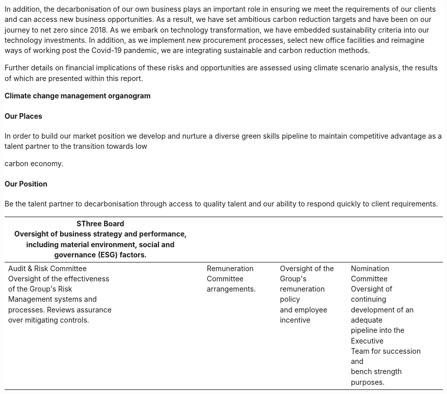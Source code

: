 In addition, the decarbonisation of our own business plays an important role in ensuring we meet the requirements of our clients and can access new business opportunities. As a result, we have set ambitious carbon reduction targets and have been on our journey to net zero since 2018. As we embark on technology transformation, we have embedded sustainability criteria into our technology investments. In addition, as we implement new procurement processes, select new office facilities and reimagine ways of working post the Covid-19 pandemic, we are integrating sustainable and carbon reduction methods.

Further details on financial implications of these risks and opportunities are assessed using climate scenario analysis, the results of which are presented within this report.

**Climate change management organogram**

#### **Our Places**

In order to build our market position we develop and nurture a diverse green skills pipeline to maintain competitive advantage as a talent partner to the transition towards low

carbon economy.

#### **Our Position**

Be the talent partner to decarbonisation through access to quality talent and our ability to respond quickly to client requirements.

| SThree Board<br>Oversight of business strategy and performance,<br>including material environment, social and governance (ESG) factors.                                                                                                                                                                                                                                                                                                                                                                                                                                                                    |                                                                                                                                                                                                                                        |                                         |                                                                                                                                                               |                                                                                                                                                                     |                                                                                                                                                                                                                                                       |  |
|------------------------------------------------------------------------------------------------------------------------------------------------------------------------------------------------------------------------------------------------------------------------------------------------------------------------------------------------------------------------------------------------------------------------------------------------------------------------------------------------------------------------------------------------------------------------------------------------------------|----------------------------------------------------------------------------------------------------------------------------------------------------------------------------------------------------------------------------------------|-----------------------------------------|---------------------------------------------------------------------------------------------------------------------------------------------------------------|---------------------------------------------------------------------------------------------------------------------------------------------------------------------|-------------------------------------------------------------------------------------------------------------------------------------------------------------------------------------------------------------------------------------------------------|--|
| Audit & Risk Committee<br>Oversight of the effectiveness<br>of the Group's Risk<br>Management systems and<br>processes. Reviews assurance<br>over mitigating controls.                                                                                                                                                                                                                                                                                                                                                                                                                                     |                                                                                                                                                                                                                                        | Remuneration Committee<br>arrangements. | Oversight of the Group's<br>remuneration policy<br>and employee incentive                                                                                     | Nomination Committee<br>Oversight of continuing<br>development of an adequate<br>pipeline into the Executive<br>Team for succession and<br>bench strength purposes. |                                                                                                                                                                                                                                                       |  |
